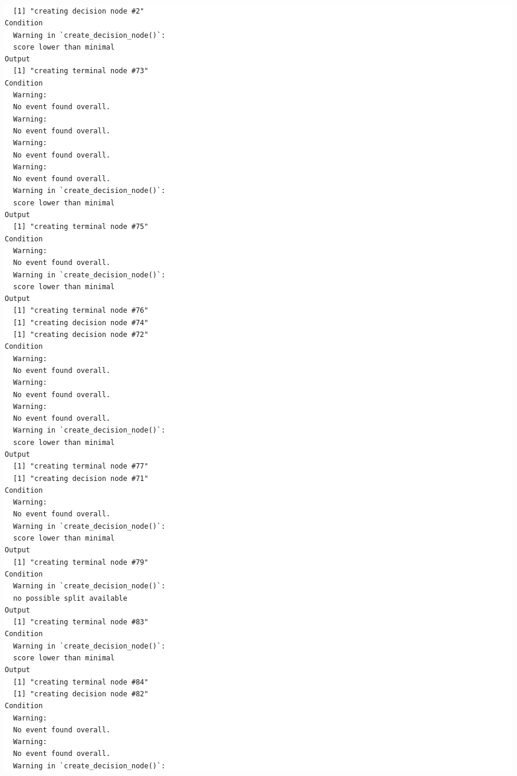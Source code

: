       [1] "creating decision node #2"
    Condition
      Warning in `create_decision_node()`:
      score lower than minimal
    Output
      [1] "creating terminal node #73"
    Condition
      Warning:
      No event found overall.
      Warning:
      No event found overall.
      Warning:
      No event found overall.
      Warning:
      No event found overall.
      Warning in `create_decision_node()`:
      score lower than minimal
    Output
      [1] "creating terminal node #75"
    Condition
      Warning:
      No event found overall.
      Warning in `create_decision_node()`:
      score lower than minimal
    Output
      [1] "creating terminal node #76"
      [1] "creating decision node #74"
      [1] "creating decision node #72"
    Condition
      Warning:
      No event found overall.
      Warning:
      No event found overall.
      Warning:
      No event found overall.
      Warning in `create_decision_node()`:
      score lower than minimal
    Output
      [1] "creating terminal node #77"
      [1] "creating decision node #71"
    Condition
      Warning:
      No event found overall.
      Warning in `create_decision_node()`:
      score lower than minimal
    Output
      [1] "creating terminal node #79"
    Condition
      Warning in `create_decision_node()`:
      no possible split available
    Output
      [1] "creating terminal node #83"
    Condition
      Warning in `create_decision_node()`:
      score lower than minimal
    Output
      [1] "creating terminal node #84"
      [1] "creating decision node #82"
    Condition
      Warning:
      No event found overall.
      Warning:
      No event found overall.
      Warning in `create_decision_node()`: